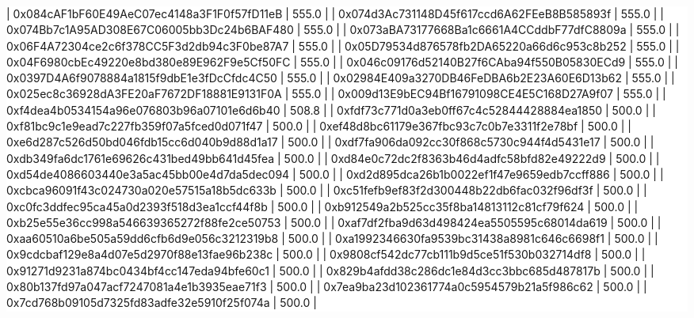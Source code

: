 | 0x084cAF1bF60E49AeC07ec4148a3F1F0f57fD11eB | 555.0 |
| 0x074d3Ac731148D45f617ccd6A62FEeB8B585893f | 555.0 |
| 0x074Bb7c1A95AD308E67C06005bb3Dc24b6BAF480 | 555.0 |
| 0x073aBA73177668Ba1c6661A4CCddbF77dfC8809a | 555.0 |
| 0x06F4A72304ce2c6f378CC5F3d2db94c3F0be87A7 | 555.0 |
| 0x05D79534d876578fb2DA65220a66d6c953c8b252 | 555.0 |
| 0x04F6980cbEc49220e8bd380e89E962F9e5Cf50FC | 555.0 |
| 0x046c09176d52140B27f6CAba94f550B05830ECd9 | 555.0 |
| 0x0397D4A6f9078884a1815f9dbE1e3fDcCfdc4C50 | 555.0 |
| 0x02984E409a3270DB46FeDBA6b2E23A60E6D13b62 | 555.0 |
| 0x025ec8c36928dA3FE20aF7672DF18881E9131F0A | 555.0 |
| 0x009d13E9bEC94Bf16791098CE4E5C168D27A9f07 | 555.0 |
| 0xf4dea4b0534154a96e076803b96a07101e6d6b40 | 508.8 |
| 0xfdf73c771d0a3eb0ff67c4c52844428884ea1850 | 500.0 |
| 0xf81bc9c1e9ead7c227fb359f07a5fced0d071f47 | 500.0 |
| 0xef48d8bc61179e367fbc93c7c0b7e3311f2e78bf | 500.0 |
| 0xe6d287c526d50bd046fdb15cc6d040b9d88d1a17 | 500.0 |
| 0xdf7fa906da092cc30f868c5730c944f4d5431e17 | 500.0 |
| 0xdb349fa6dc1761e69626c431bed49bb641d45fea | 500.0 |
| 0xd84e0c72dc2f8363b46d4adfc58bfd82e49222d9 | 500.0 |
| 0xd54de4086603440e3a5ac45bb00e4d7da5dec094 | 500.0 |
| 0xd2d895dca26b1b0022ef1f47e9659edb7ccff886 | 500.0 |
| 0xcbca96091f43c024730a020e57515a18b5dc633b | 500.0 |
| 0xc51fefb9ef83f2d300448b22db6fac032f96df3f | 500.0 |
| 0xc0fc3ddfec95ca45a0d2393f518d3ea1ccf44f8b | 500.0 |
| 0xb912549a2b525cc35f8ba14813112c81cf79f624 | 500.0 |
| 0xb25e55e36cc998a546639365272f88fe2ce50753 | 500.0 |
| 0xaf7df2fba9d63d498424ea5505595c68014da619 | 500.0 |
| 0xaa60510a6be505a59dd6cfb6d9e056c3212319b8 | 500.0 |
| 0xa1992346630fa9539bc31438a8981c646c6698f1 | 500.0 |
| 0x9cdcbaf129e8a4d07e5d2970f88e13fae96b238c | 500.0 |
| 0x9808cf542dc77cb111b9d5ce51f530b032714df8 | 500.0 |
| 0x91271d9231a874bc0434bf4cc147eda94bfe60c1 | 500.0 |
| 0x829b4afdd38c286dc1e84d3cc3bbc685d487817b | 500.0 |
| 0x80b137fd97a047acf7247081a4e1b3935eae71f3 | 500.0 |
| 0x7ea9ba23d102361774a0c5954579b21a5f986c62 | 500.0 |
| 0x7cd768b09105d7325fd83adfe32e5910f25f074a | 500.0 |
